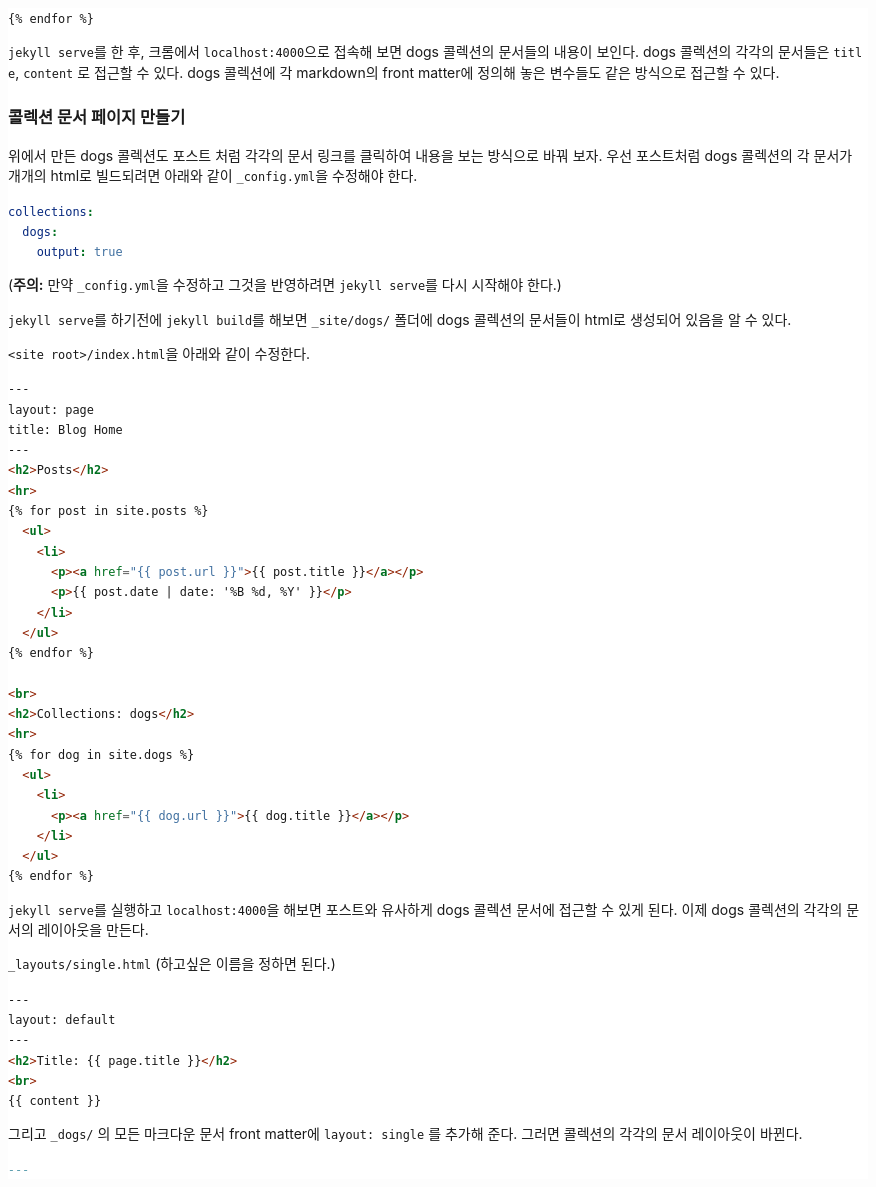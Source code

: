 ```html
{% endfor %}
```

`jekyll serve`를 한 후, 크롬에서 `localhost:4000`으로 접속해 보면 dogs 콜렉션의 문서들의 내용이 보인다. dogs 콜렉션의 각각의 문서들은 `title`, `content` 로 접근할 수 있다. dogs 콜렉션에 각 markdown의 front matter에 정의해 놓은 변수들도 같은 방식으로 접근할 수 있다.

### 콜렉션 문서 페이지 만들기

위에서 만든 dogs 콜렉션도 포스트 처럼 각각의 문서 링크를 클릭하여 내용을 보는 방식으로 바꿔 보자. 우선 포스트처럼 dogs 콜렉션의 각 문서가 개개의 html로 빌드되려면 아래와 같이 `_config.yml`을 수정해야 한다. 

```yaml
collections:
  dogs:
    output: true
```

(**주의:** 만약 `_config.yml`을 수정하고 그것을 반영하려면 `jekyll serve`를 다시 시작해야 한다.)

`jekyll serve`를 하기전에 `jekyll build`를 해보면 `_site/dogs/` 폴더에 dogs 콜렉션의 문서들이 html로 생성되어 있음을 알 수 있다.

`<site root>/index.html`을 아래와 같이 수정한다.

```html
---
layout: page
title: Blog Home
---
<h2>Posts</h2>
<hr>
{% for post in site.posts %}
  <ul>
    <li>
	  <p><a href="{{ post.url }}">{{ post.title }}</a></p>
      <p>{{ post.date | date: '%B %d, %Y' }}</p>
	</li>
  </ul>
{% endfor %}

<br>
<h2>Collections: dogs</h2>
<hr>
{% for dog in site.dogs %}
  <ul>
    <li>
	  <p><a href="{{ dog.url }}">{{ dog.title }}</a></p>
	</li>
  </ul>
{% endfor %}
```

`jekyll serve`를 실행하고 `localhost:4000`을 해보면 포스트와 유사하게 dogs 콜렉션 문서에 접근할 수 있게 된다. 이제 dogs 콜렉션의 각각의 문서의 레이아웃을 만든다. 

`_layouts/single.html`  (하고싶은 이름을 정하면 된다.)

```html
---
layout: default
---
<h2>Title: {{ page.title }}</h2>
<br>
{{ content }}
```

그리고 `_dogs/` 의 모든 마크다운 문서 front matter에 `layout: single` 를 추가해 준다. 그러면 콜렉션의 각각의 문서 레이아웃이 바뀐다.

```markdown
---
```